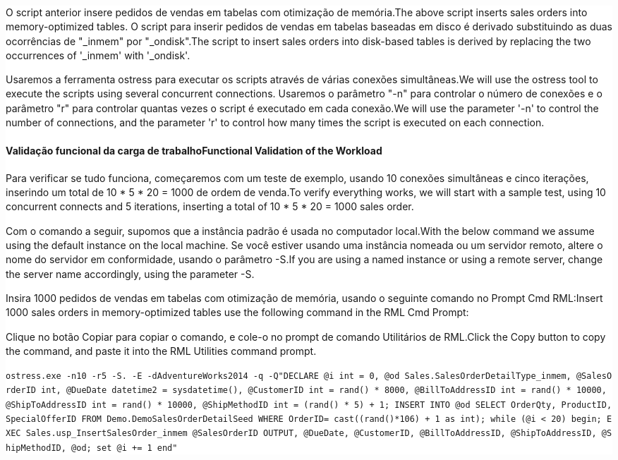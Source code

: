  <span data-ttu-id="f594c-363">O script anterior insere pedidos de vendas em tabelas com otimização de memória.</span><span class="sxs-lookup"><span data-stu-id="f594c-363">The above script inserts sales orders into memory-optimized tables.</span></span> <span data-ttu-id="f594c-364">O script para inserir pedidos de vendas em tabelas baseadas em disco é derivado substituindo as duas ocorrências de "_inmem" por "_ondisk".</span><span class="sxs-lookup"><span data-stu-id="f594c-364">The script to insert sales orders into disk-based tables is derived by replacing the two occurrences of '_inmem' with '_ondisk'.</span></span>  
  
 <span data-ttu-id="f594c-365">Usaremos a ferramenta ostress para executar os scripts através de várias conexões simultâneas.</span><span class="sxs-lookup"><span data-stu-id="f594c-365">We will use the ostress tool to execute the scripts using several concurrent connections.</span></span> <span data-ttu-id="f594c-366">Usaremos o parâmetro "-n" para controlar o número de conexões e o parâmetro "r" para controlar quantas vezes o script é executado em cada conexão.</span><span class="sxs-lookup"><span data-stu-id="f594c-366">We will use the parameter '-n' to control the number of connections, and the parameter 'r' to control how many times the script is executed on each connection.</span></span>  
  
#### <a name="functional-validation-of-the-workload"></a><span data-ttu-id="f594c-367">Validação funcional da carga de trabalho</span><span class="sxs-lookup"><span data-stu-id="f594c-367">Functional Validation of the Workload</span></span>  
 <span data-ttu-id="f594c-368">Para verificar se tudo funciona, começaremos com um teste de exemplo, usando 10 conexões simultâneas e cinco iterações, inserindo um total de 10 \* 5 \* 20 = 1000 de ordem de venda.</span><span class="sxs-lookup"><span data-stu-id="f594c-368">To verify everything works, we will start with a sample test, using 10 concurrent connects and 5 iterations, inserting a total of 10 \* 5 \* 20 = 1000 sales order.</span></span>  
  
 <span data-ttu-id="f594c-369">Com o comando a seguir, supomos que a instância padrão é usada no computador local.</span><span class="sxs-lookup"><span data-stu-id="f594c-369">With the below command we assume using the default instance on the local machine.</span></span> <span data-ttu-id="f594c-370">Se você estiver usando uma instância nomeada ou um servidor remoto, altere o nome do servidor em conformidade, usando o parâmetro -S.</span><span class="sxs-lookup"><span data-stu-id="f594c-370">If you are using a named instance or using a remote server, change the server name accordingly, using the parameter -S.</span></span>  
  
 <span data-ttu-id="f594c-371">Insira 1000 pedidos de vendas em tabelas com otimização de memória, usando o seguinte comando no Prompt Cmd RML:</span><span class="sxs-lookup"><span data-stu-id="f594c-371">Insert 1000 sales orders in memory-optimized tables use the following command in the RML Cmd Prompt:</span></span>  
  
 <span data-ttu-id="f594c-372">Clique no botão Copiar para copiar o comando, e cole-o no prompt de comando Utilitários de RML.</span><span class="sxs-lookup"><span data-stu-id="f594c-372">Click the Copy button to copy the command, and paste it into the RML Utilities command prompt.</span></span>  
  
```  
ostress.exe -n10 -r5 -S. -E -dAdventureWorks2014 -q -Q"DECLARE @i int = 0, @od Sales.SalesOrderDetailType_inmem, @SalesOrderID int, @DueDate datetime2 = sysdatetime(), @CustomerID int = rand() * 8000, @BillToAddressID int = rand() * 10000, @ShipToAddressID int = rand() * 10000, @ShipMethodID int = (rand() * 5) + 1; INSERT INTO @od SELECT OrderQty, ProductID, SpecialOfferID FROM Demo.DemoSalesOrderDetailSeed WHERE OrderID= cast((rand()*106) + 1 as int); while (@i < 20) begin; EXEC Sales.usp_InsertSalesOrder_inmem @SalesOrderID OUTPUT, @DueDate, @CustomerID, @BillToAddressID, @ShipToAddressID, @ShipMethodID, @od; set @i += 1 end"  
```  
  